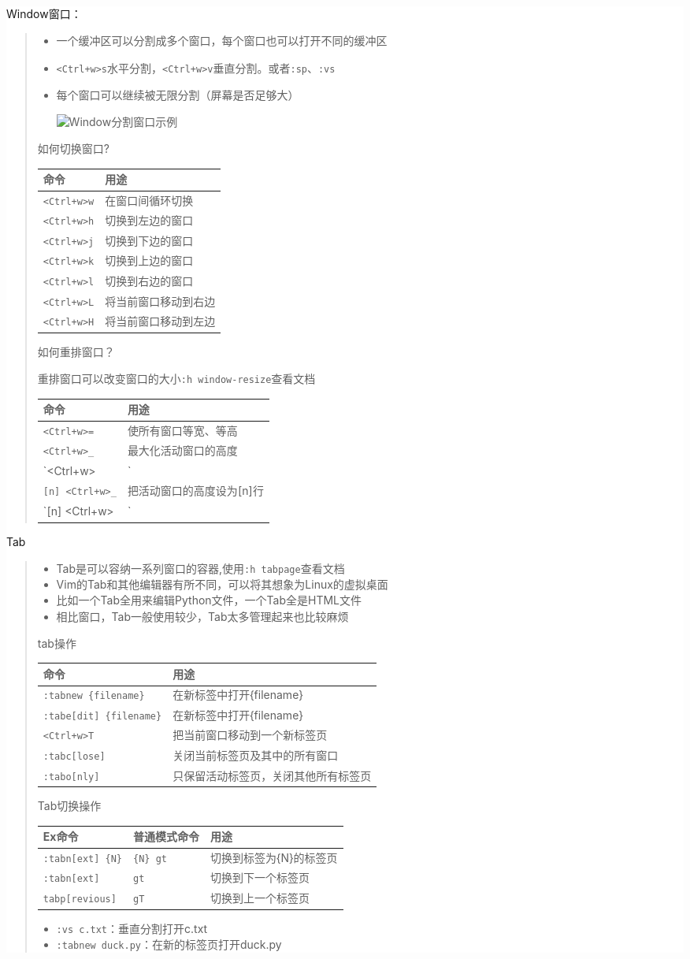 Window窗口：

> - 一个缓冲区可以分割成多个窗口，每个窗口也可以打开不同的缓冲区
> 
> - `<Ctrl+w>s`水平分割，`<Ctrl+w>v`垂直分割。或者`:sp`、`:vs`
> 
> - 每个窗口可以继续被无限分割（屏幕是否足够大）
>   
>   ![Window分割窗口示例](.readme/006y8mN6ly1g8gg933wfnj30vi0lqwfr.jpg)
> 
> 如何切换窗口?
> 
> | 命令          | 用途         |
> |:----------- |:---------- |
> | `<Ctrl+w>w` | 在窗口间循环切换   |
> | `<Ctrl+w>h` | 切换到左边的窗口   |
> | `<Ctrl+w>j` | 切换到下边的窗口   |
> | `<Ctrl+w>k` | 切换到上边的窗口   |
> | `<Ctrl+w>l` | 切换到右边的窗口   |
> | `<Ctrl+w>L` | 将当前窗口移动到右边 |
> | `<Ctrl+w>H` | 将当前窗口移动到左边 |
> 
> 如何重排窗口？
> 
> 重排窗口可以改变窗口的大小`:h window-resize`查看文档
> 
> | 命令              | 用途             |
> |:--------------- |:-------------- |
> | `<Ctrl+w>=`     | 使所有窗口等宽、等高     |
> | `<Ctrl+w>_`     | 最大化活动窗口的高度     |
> | `<Ctrl+w>       | `              |
> | `[n] <Ctrl+w>_` | 把活动窗口的高度设为[n]行 |
> | `[n] <Ctrl+w>   | `              |

Tab

> - Tab是可以容纳一系列窗口的容器,使用`:h tabpage`查看文档
> - Vim的Tab和其他编辑器有所不同，可以将其想象为Linux的虚拟桌面
> - 比如一个Tab全用来编辑Python文件，一个Tab全是HTML文件
> - 相比窗口，Tab一般使用较少，Tab太多管理起来也比较麻烦
> 
> tab操作
> 
> | 命令                      | 用途                 |
> |:----------------------- |:------------------ |
> | `:tabnew {filename}`    | 在新标签中打开{filename}  |
> | `:tabe[dit] {filename}` | 在新标签中打开{filename}  |
> | `<Ctrl+w>T`             | 把当前窗口移动到一个新标签页     |
> | `:tabc[lose]`           | 关闭当前标签页及其中的所有窗口    |
> | `:tabo[nly]`            | 只保留活动标签页，关闭其他所有标签页 |
> 
> Tab切换操作
> 
> | Ex命令             | 普通模式命令   | 用途            |
> |:---------------- |:-------- |:------------- |
> | `:tabn[ext] {N}` | `{N} gt` | 切换到标签为{N}的标签页 |
> | `:tabn[ext]`     | `gt`     | 切换到下一个标签页     |
> | `tabp[revious]`  | `gT`     | 切换到上一个标签页     |
> 
> - `:vs c.txt`：垂直分割打开c.txt
> - `:tabnew duck.py`：在新的标签页打开duck.py

